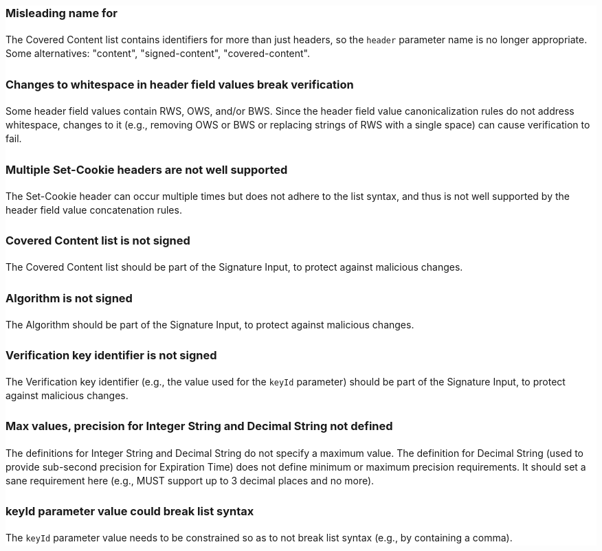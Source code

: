 ### Misleading name for 

The Covered Content list contains identifiers for more than just headers,
so the `header` parameter name is no longer appropriate.
Some alternatives: "content",
"signed-content",
"covered-content".

### Changes to whitespace in header field values break verification

Some header field values contain RWS,
OWS,
and/or BWS.
Since the header field value canonicalization rules do not address whitespace,
changes to it (e.g.,
removing OWS or BWS or replacing strings of RWS with a single space) can cause verification to fail.

### Multiple Set-Cookie headers are not well supported

The Set-Cookie header can occur multiple times but does not adhere to the list syntax,
and thus is not well supported by the header field value concatenation rules.

### Covered Content list is not signed

The Covered Content list should be part of the Signature Input, to protect against malicious changes.

### Algorithm is not signed

The Algorithm should be part of the Signature Input, to protect against malicious changes.

### Verification key identifier is not signed

The Verification key identifier (e.g.,
the value used for the `keyId` parameter) should be part of the Signature Input,
to protect against malicious changes.

### Max values, precision for Integer String and Decimal String not defined

The definitions for Integer String and Decimal String do not specify a maximum value.
The definition for Decimal String (used to provide sub-second precision for Expiration Time) does not define minimum or maximum precision requirements.
It should set a sane requirement here (e.g.,
MUST support up to 3 decimal places and no more).

### keyId parameter value could break list syntax

The `keyId` parameter value needs to be constrained so as to not break list syntax (e.g.,
by containing a comma).
